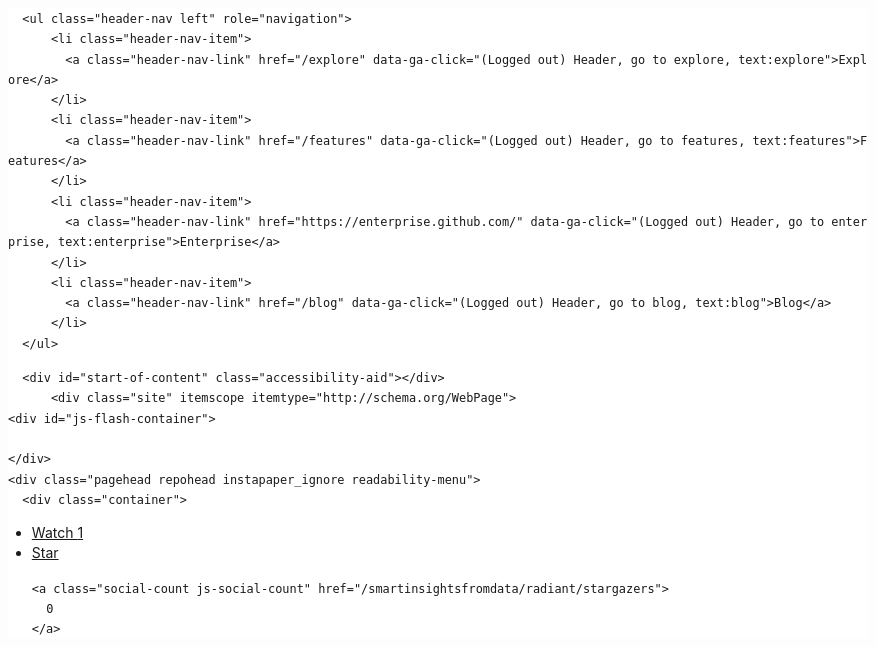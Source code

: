       <ul class="header-nav left" role="navigation">
          <li class="header-nav-item">
            <a class="header-nav-link" href="/explore" data-ga-click="(Logged out) Header, go to explore, text:explore">Explore</a>
          </li>
          <li class="header-nav-item">
            <a class="header-nav-link" href="/features" data-ga-click="(Logged out) Header, go to features, text:features">Features</a>
          </li>
          <li class="header-nav-item">
            <a class="header-nav-link" href="https://enterprise.github.com/" data-ga-click="(Logged out) Header, go to enterprise, text:enterprise">Enterprise</a>
          </li>
          <li class="header-nav-item">
            <a class="header-nav-link" href="/blog" data-ga-click="(Logged out) Header, go to blog, text:blog">Blog</a>
          </li>
      </ul>

  </div>
</div>



      <div id="start-of-content" class="accessibility-aid"></div>
          <div class="site" itemscope itemtype="http://schema.org/WebPage">
    <div id="js-flash-container">
      
    </div>
    <div class="pagehead repohead instapaper_ignore readability-menu">
      <div class="container">
        
<ul class="pagehead-actions">

  <li>
      <a href="/login?return_to=%2Fsmartinsightsfromdata%2Fradiant"
    class="btn btn-sm btn-with-count tooltipped tooltipped-n"
    aria-label="You must be signed in to watch a repository" rel="nofollow">
    <span class="octicon octicon-eye"></span>
    Watch
  </a>
  <a class="social-count" href="/smartinsightsfromdata/radiant/watchers">
    1
  </a>

  </li>

  <li>
      <a href="/login?return_to=%2Fsmartinsightsfromdata%2Fradiant"
    class="btn btn-sm btn-with-count tooltipped tooltipped-n"
    aria-label="You must be signed in to star a repository" rel="nofollow">
    <span class="octicon octicon-star"></span>
    Star
  </a>

    <a class="social-count js-social-count" href="/smartinsightsfromdata/radiant/stargazers">
      0
    </a>

